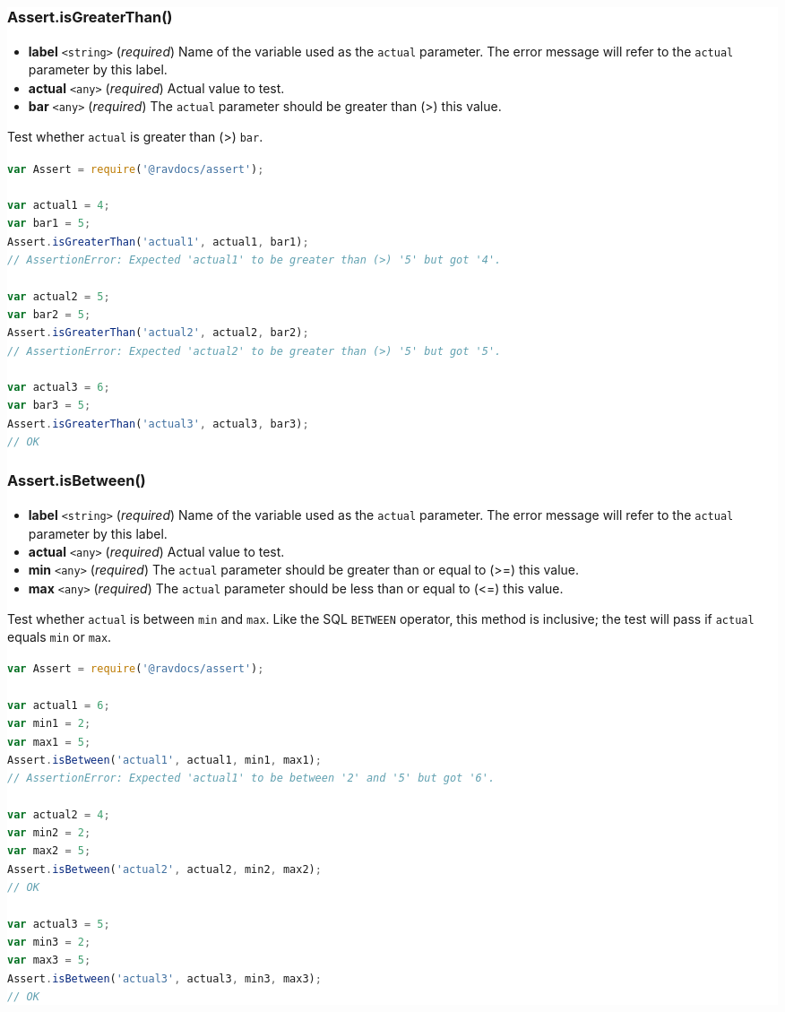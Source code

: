 ### Assert.isGreaterThan()

- **label** `<string>` (*required*) Name of the variable used as the `actual` parameter. The error message will refer to the `actual` parameter by this label.
- **actual** `<any>` (*required*) Actual value to test.
- **bar** `<any>` (*required*) The `actual` parameter should be greater than (>) this value.

Test whether `actual` is greater than (>) `bar`.

```js
var Assert = require('@ravdocs/assert');

var actual1 = 4;
var bar1 = 5;
Assert.isGreaterThan('actual1', actual1, bar1);
// AssertionError: Expected 'actual1' to be greater than (>) '5' but got '4'.

var actual2 = 5;
var bar2 = 5;
Assert.isGreaterThan('actual2', actual2, bar2);
// AssertionError: Expected 'actual2' to be greater than (>) '5' but got '5'.

var actual3 = 6;
var bar3 = 5;
Assert.isGreaterThan('actual3', actual3, bar3);
// OK
```

### Assert.isBetween()

- **label** `<string>` (*required*) Name of the variable used as the `actual` parameter. The error message will refer to the `actual` parameter by this label.
- **actual** `<any>` (*required*) Actual value to test.
- **min** `<any>` (*required*) The `actual` parameter should be greater than or equal to (>=) this value.
- **max** `<any>` (*required*) The `actual` parameter should be less than or equal to (<=) this value.

Test whether `actual` is between `min` and `max`. Like the SQL `BETWEEN` operator, this method is inclusive; the test will pass if `actual` equals `min` or `max`.

```js
var Assert = require('@ravdocs/assert');

var actual1 = 6;
var min1 = 2;
var max1 = 5;
Assert.isBetween('actual1', actual1, min1, max1);
// AssertionError: Expected 'actual1' to be between '2' and '5' but got '6'.

var actual2 = 4;
var min2 = 2;
var max2 = 5;
Assert.isBetween('actual2', actual2, min2, max2);
// OK

var actual3 = 5;
var min3 = 2;
var max3 = 5;
Assert.isBetween('actual3', actual3, min3, max3);
// OK
```

